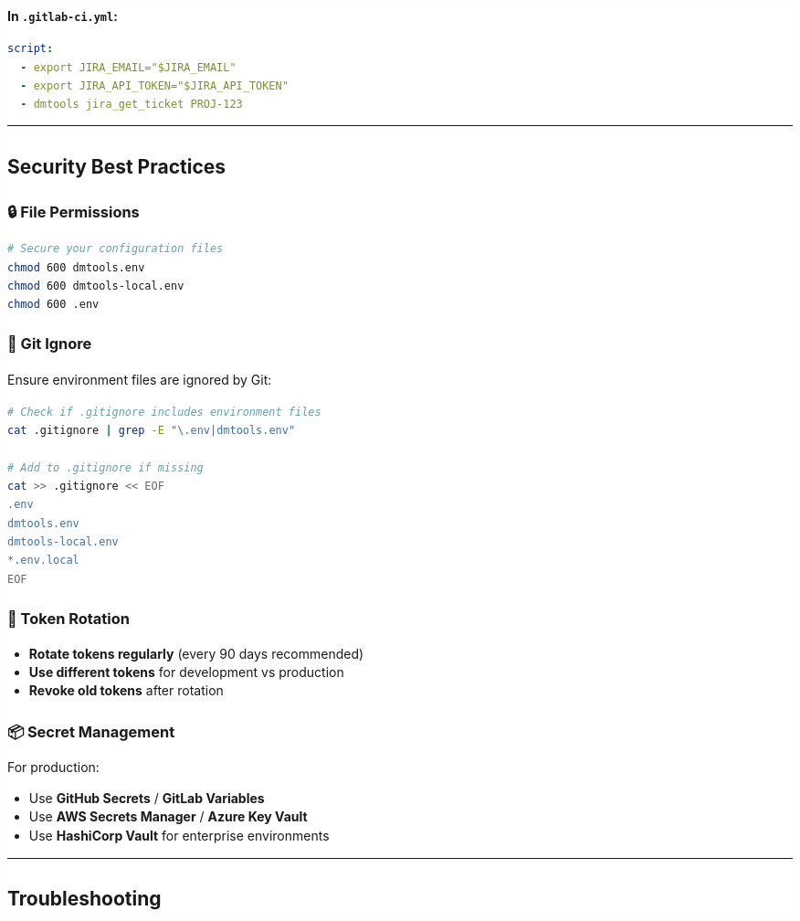 **In `.gitlab-ci.yml`:**
```yaml
script:
  - export JIRA_EMAIL="$JIRA_EMAIL"
  - export JIRA_API_TOKEN="$JIRA_API_TOKEN"
  - dmtools jira_get_ticket PROJ-123
```

---

## Security Best Practices

### 🔒 File Permissions

```bash
# Secure your configuration files
chmod 600 dmtools.env
chmod 600 dmtools-local.env
chmod 600 .env
```

### 🚫 Git Ignore

Ensure environment files are ignored by Git:

```bash
# Check if .gitignore includes environment files
cat .gitignore | grep -E "\.env|dmtools.env"

# Add to .gitignore if missing
cat >> .gitignore << EOF
.env
dmtools.env
dmtools-local.env
*.env.local
EOF
```

### 🔑 Token Rotation

- **Rotate tokens regularly** (every 90 days recommended)
- **Use different tokens** for development vs production
- **Revoke old tokens** after rotation

### 📦 Secret Management

For production:
- Use **GitHub Secrets** / **GitLab Variables**
- Use **AWS Secrets Manager** / **Azure Key Vault**
- Use **HashiCorp Vault** for enterprise environments

---

## Troubleshooting
